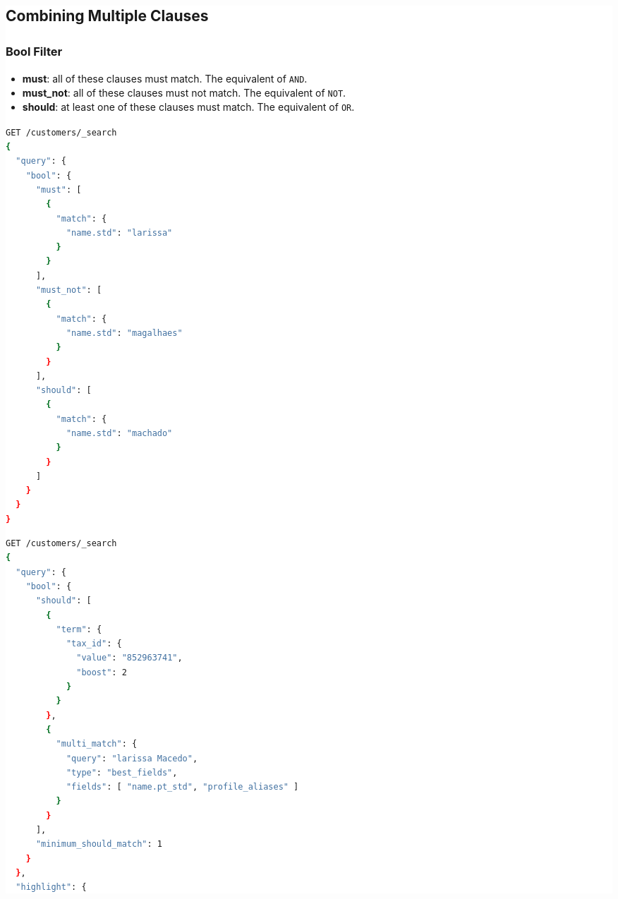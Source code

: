 ## Combining Multiple Clauses

### Bool Filter
* **must**: all of these clauses must match. The equivalent of `AND`.
* **must_not**: all of these clauses must not match. The equivalent of `NOT`.
* **should**: at least one of these clauses must match. The equivalent of `OR`.

```bash
GET /customers/_search
{
  "query": {
    "bool": {
      "must": [
        {
          "match": {
            "name.std": "larissa"
          }
        }
      ],
      "must_not": [
        {
          "match": {
            "name.std": "magalhaes"
          }
        }
      ],
      "should": [
        {
          "match": {
            "name.std": "machado"
          }
        }
      ]
    }
  }
}
```

```bash
GET /customers/_search
{
  "query": {
    "bool": {
      "should": [
        {
          "term": {
            "tax_id": {
              "value": "852963741",
              "boost": 2
            }
          }
        },
        {
          "multi_match": {
            "query": "larissa Macedo", 
            "type": "best_fields",  
            "fields": [ "name.pt_std", "profile_aliases" ]
          }
        }
      ],
      "minimum_should_match": 1
    }
  },
  "highlight": {
```
